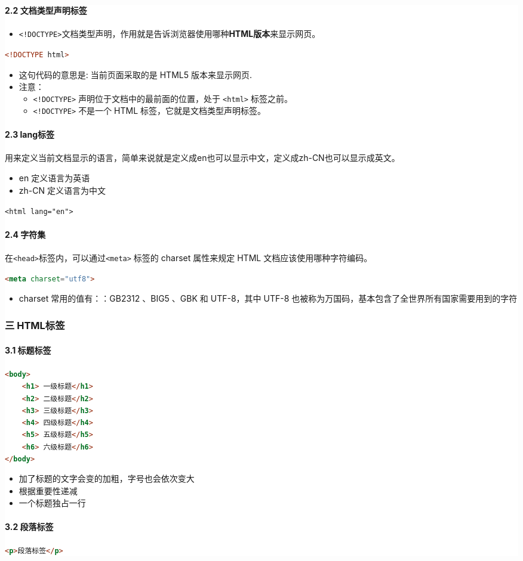 #### 2.2 文档类型声明标签

- `<!DOCTYPE>`文档类型声明，作用就是告诉浏览器使用哪种**HTML版本**来显示网页。

```html
<!DOCTYPE html>
```

- 这句代码的意思是: 当前页面采取的是 HTML5 版本来显示网页.
- 注意：
  - `<!DOCTYPE>` 声明位于文档中的最前面的位置，处于 `<html>` 标签之前。
  - `<!DOCTYPE>` 不是一个 HTML 标签，它就是文档类型声明标签。

#### 2.3 lang标签

用来定义当前文档显示的语言，简单来说就是定义成en也可以显示中文，定义成zh-CN也可以显示成英文。

- en 定义语言为英语
- zh-CN 定义语言为中文

```
<html lang="en">
```

#### 2.4 字符集

在`<head>`标签内，可以通过`<meta>` 标签的 charset 属性来规定 HTML 文档应该使用哪种字符编码。

```html
<meta charset="utf8">
```

- charset 常用的值有：：GB2312 、BIG5 、GBK 和 UTF-8，其中 UTF-8 也被称为万国码，基本包含了全世界所有国家需要用到的字符

### 三 HTML标签

#### 3.1 标题标签

```html
<body>
    <h1> 一级标题</h1>
    <h2> 二级标题</h2>
    <h3> 三级标题</h3>
    <h4> 四级标题</h4>
    <h5> 五级标题</h5>
    <h6> 六级标题</h6>
</body>
```

- 加了标题的文字会变的加粗，字号也会依次变大
- 根据重要性递减
- 一个标题独占一行

#### 3.2 段落标签

~~~html
<p>段落标签</p>
~~~
